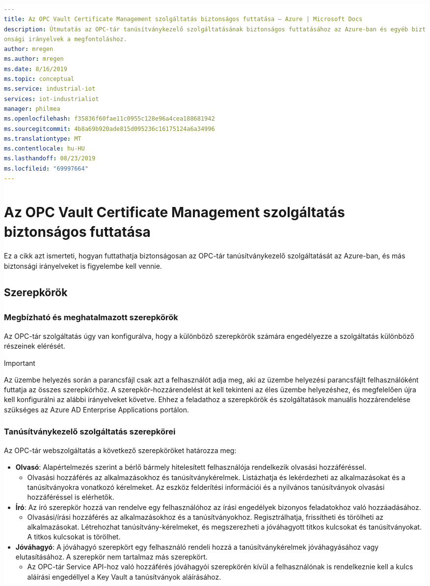 ```yaml
---
title: Az OPC Vault Certificate Management szolgáltatás biztonságos futtatása – Azure | Microsoft Docs
description: Útmutatás az OPC-tár tanúsítványkezelő szolgáltatásának biztonságos futtatásához az Azure-ban és egyéb biztonsági irányelvek a megfontoláshoz.
author: mregen
ms.author: mregen
ms.date: 8/16/2019
ms.topic: conceptual
ms.service: industrial-iot
services: iot-industrialiot
manager: philmea
ms.openlocfilehash: f35836f60fae11c0955c128e96a4cea188681942
ms.sourcegitcommit: 4b8a69b920ade815d095236c16175124a6a34996
ms.translationtype: MT
ms.contentlocale: hu-HU
ms.lasthandoff: 08/23/2019
ms.locfileid: "69997664"
---
```

# <a name="how-to-run-the-opc-vault-certificate-management-service-securely"></a>Az OPC Vault Certificate Management szolgáltatás biztonságos futtatása

Ez a cikk azt ismerteti, hogyan futtathatja biztonságosan az OPC-tár tanúsítványkezelő szolgáltatását az Azure-ban, és más biztonsági irányelveket is figyelembe kell vennie.

## <a name="roles"></a>Szerepkörök

### <a name="trusted-and-authorized-roles"></a>Megbízható és meghatalmazott szerepkörök

Az OPC-tár szolgáltatás úgy van konfigurálva, hogy a különböző szerepkörök számára engedélyezze a szolgáltatás különböző részeinek elérését.

> [!IMPORTANT]
> Az üzembe helyezés során a parancsfájl csak azt a felhasználót adja meg, aki az üzembe helyezési parancsfájlt felhasználóként futtatja az összes szerepkörhöz.
> A szerepkör-hozzárendelést át kell tekinteni az éles üzembe helyezéshez, és megfelelően újra kell konfigurálni az alábbi irányelveket követve.
> Ehhez a feladathoz a szerepkörök és szolgáltatások manuális hozzárendelése szükséges az Azure AD Enterprise Applications portálon.

### <a name="certificate-management-service-roles"></a>Tanúsítványkezelő szolgáltatás szerepkörei

Az OPC-tár webszolgáltatás a következő szerepköröket határozza meg:

- **Olvasó**: Alapértelmezés szerint a bérlő bármely hitelesített felhasználója rendelkezik olvasási hozzáféréssel. 
  - Olvasási hozzáférés az alkalmazásokhoz és tanúsítványkérelmek. Listázhatja és lekérdezheti az alkalmazásokat és a tanúsítványokra vonatkozó kérelmeket. Az eszköz felderítési információi és a nyilvános tanúsítványok olvasási hozzáféréssel is elérhetők.
- **Író**: Az író szerepkör hozzá van rendelve egy felhasználóhoz az írási engedélyek bizonyos feladatokhoz való hozzáadásához. 
  - Olvasási/írási hozzáférés az alkalmazásokhoz és a tanúsítványokhoz. Regisztrálhatja, frissítheti és törölheti az alkalmazásokat. Létrehozhat tanúsítvány-kérelmeket, és megszerezheti a jóváhagyott titkos kulcsokat és tanúsítványokat. A titkos kulcsokat is törölhet.
- **Jóváhagyó**: A jóváhagyó szerepkört egy felhasználó rendeli hozzá a tanúsítványkérelmek jóváhagyásához vagy elutasításához. A szerepkör nem tartalmaz más szerepkört.
  - Az OPC-tár Service API-hoz való hozzáférés jóváhagyói szerepkörén kívül a felhasználónak is rendelkeznie kell a kulcs aláírási engedéllyel a Key Vault a tanúsítványok aláírásához.